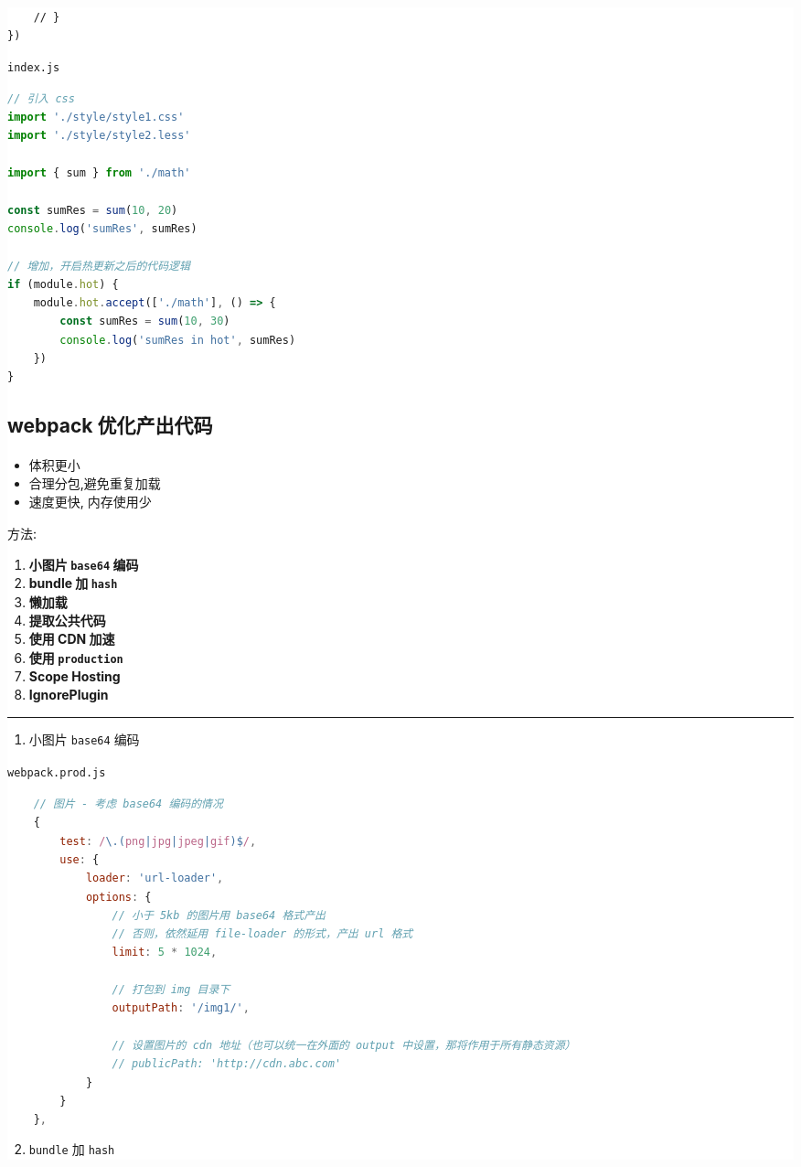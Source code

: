 ```js{6,55,13-15}
    // }
})
```

`index.js`
```js
// 引入 css
import './style/style1.css'
import './style/style2.less'

import { sum } from './math'

const sumRes = sum(10, 20)
console.log('sumRes', sumRes)

// 增加，开启热更新之后的代码逻辑
if (module.hot) {
    module.hot.accept(['./math'], () => {
        const sumRes = sum(10, 30)
        console.log('sumRes in hot', sumRes)
    })
}
```
## webpack 优化产出代码
* 体积更小
* 合理分包,避免重复加载
* 速度更快, 内存使用少

方法: 
1. **小图片 `base64` 编码**
2. **bundle 加 `hash`**
3. **懒加载**
4. **提取公共代码**
5. **使用 CDN 加速**
6. **使用 `production`**
7. **Scope Hosting**
8. **IgnorePlugin**

-----

1. 小图片 `base64` 编码

`webpack.prod.js`
```js
    // 图片 - 考虑 base64 编码的情况
    {
        test: /\.(png|jpg|jpeg|gif)$/,
        use: {
            loader: 'url-loader',
            options: {
                // 小于 5kb 的图片用 base64 格式产出
                // 否则，依然延用 file-loader 的形式，产出 url 格式
                limit: 5 * 1024,

                // 打包到 img 目录下
                outputPath: '/img1/',

                // 设置图片的 cdn 地址（也可以统一在外面的 output 中设置，那将作用于所有静态资源）
                // publicPath: 'http://cdn.abc.com'
            }
        }
    },
```
2. `bundle` 加 `hash`
